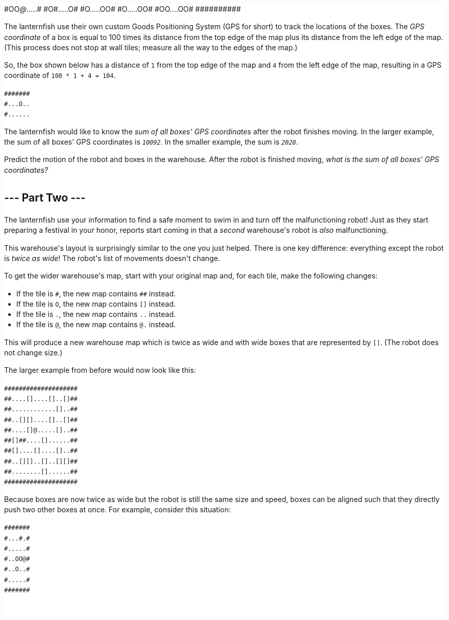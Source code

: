#OO<em>@</em>.....#
#O#.....O#
#O.....OO#
#O.....OO#
#OO....OO#
##########
</code></pre>
<p>The lanternfish use their own custom Goods Positioning System (GPS for short) to track the locations of the boxes. The <em>GPS coordinate</em> of a box is equal to 100 times its distance from the top edge of the map plus its distance from the left edge of the map. (This process does not stop at wall tiles; measure all the way to the edges of the map.)</p>
<p>So, the box shown below has a distance of <code>1</code> from the top edge of the map and <code>4</code> from the left edge of the map, resulting in a GPS coordinate of <code>100 * 1 + 4 = 104</code>.</p>
<pre><code>#######
#...O..
#......
</code></pre>
<p>The lanternfish would like to know the <em>sum of all boxes' GPS coordinates</em> after the robot finishes moving. In the larger example, the sum of all boxes' GPS coordinates is <code><em>10092</em></code>. In the smaller example, the sum is <code><em>2028</em></code>.</p>
<p>Predict the motion of the robot and boxes in the warehouse. After the robot is finished moving, <em>what is the sum of all boxes' GPS coordinates?</em></p>

<h2 id="part2">--- Part Two ---</h2><p>The lanternfish use your information to find a safe moment to swim in and turn off the malfunctioning robot! Just as they start preparing a festival in your honor, reports start coming in that a <em>second</em> warehouse's robot is <em>also</em> malfunctioning.</p>
<p>This warehouse's layout is surprisingly similar to the one you just helped. There is one key difference: everything except the robot is <em>twice as wide</em>! The robot's list of movements doesn't change.</p>
<p>To get the wider warehouse's map, start with your original map and, for each tile, make the following changes:</p>
<ul>
<li>If the tile is <code>#</code>, the new map contains <code>##</code> instead.</li>
<li>If the tile is <code>O</code>, the new map contains <code>[]</code> instead.</li>
<li>If the tile is <code>.</code>, the new map contains <code>..</code> instead.</li>
<li>If the tile is <code>@</code>, the new map contains <code>@.</code> instead.</li>
</ul>
<p>This will produce a new warehouse map which is twice as wide and with wide boxes that are represented by <code>[]</code>. (The robot does not change size.)</p>
<p>The larger example from before would now look like this:</p>
<pre><code>####################
##....[]....[]..[]##
##............[]..##
##..[][]....[]..[]##
##....[]@.....[]..##
##[]##....[]......##
##[]....[]....[]..##
##..[][]..[]..[][]##
##........[]......##
####################
</code></pre>
<p>Because boxes are now twice as wide but the robot is still the same size and speed, boxes can be aligned such that they directly push two other boxes at once. For example, consider this situation:</p>
<pre><code>#######
#...#.#
#.....#
#..OO@#
#..O..#
#.....#
#######
